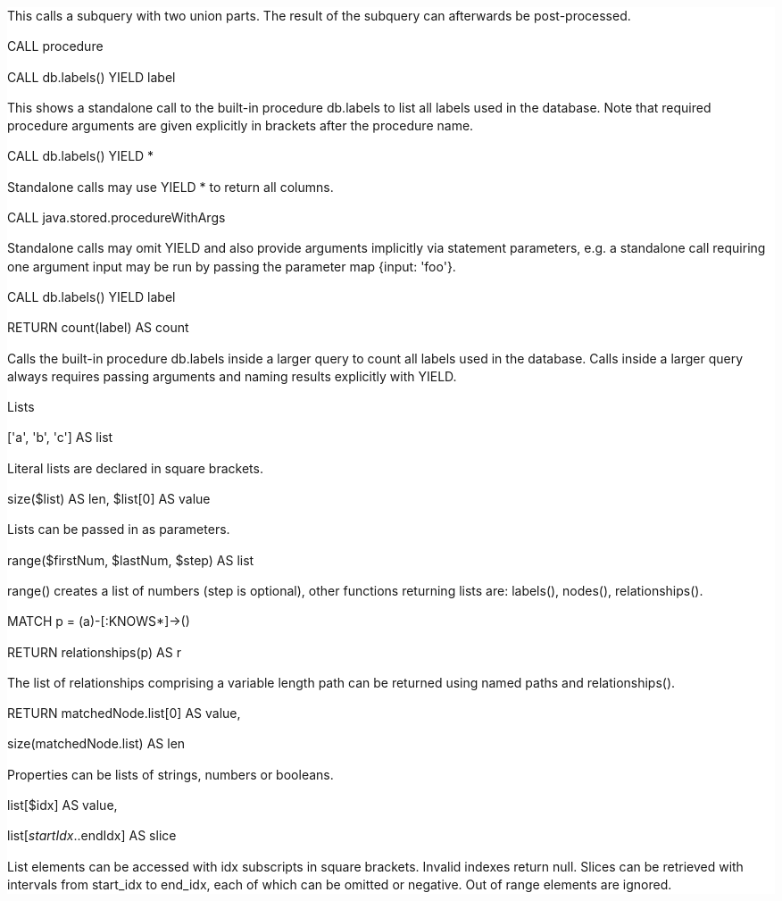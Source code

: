 This calls a subquery with two union parts. The result of the subquery can afterwards be post-processed.

CALL procedure

CALL db.labels() YIELD label

This shows a standalone call to the built-in procedure db.labels to list all labels used in the database. Note that required procedure arguments are given explicitly in brackets after the procedure name.

CALL db.labels() YIELD *

Standalone calls may use YIELD * to return all columns.

CALL java.stored.procedureWithArgs

Standalone calls may omit YIELD and also provide arguments implicitly via statement parameters, e.g. a standalone call requiring one argument input may be run by passing the parameter map {input: 'foo'}.

CALL db.labels() YIELD label

RETURN count(label) AS count

Calls the built-in procedure db.labels inside a larger query to count all labels used in the database. Calls inside a larger query always requires passing arguments and naming results explicitly with YIELD.

Lists

['a', 'b', 'c'] AS list

Literal lists are declared in square brackets.

size($list) AS len, $list[0] AS value

Lists can be passed in as parameters.

range($firstNum, $lastNum, $step) AS list

range() creates a list of numbers (step is optional), other functions returning lists are: labels(), nodes(), relationships().

MATCH p = (a)-[:KNOWS*]->()

RETURN relationships(p) AS r

The list of relationships comprising a variable length path can be returned using named paths and relationships().

RETURN matchedNode.list[0] AS value,

size(matchedNode.list) AS len

Properties can be lists of strings, numbers or booleans.

list[$idx] AS value,

list[$startIdx..$endIdx] AS slice

List elements can be accessed with idx subscripts in square brackets. Invalid indexes return null. Slices can be retrieved with intervals from start_idx to end_idx, each of which can be omitted or negative. Out of range elements are ignored.

